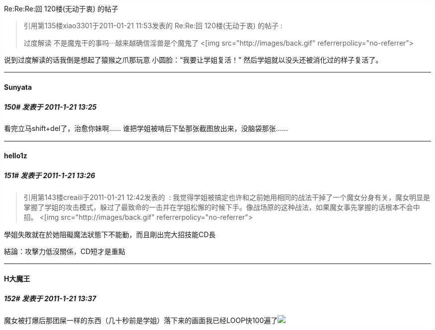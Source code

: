 Re:Re:Re:回 120楼(无动于衷) 的帖子


<blockquote>引用第135楼xiao3301于2011-01-21 11:53发表的 Re:Re:回 120楼(无动于衷) 的帖子 :


过度解读 不是魔鬼干的事吗···越来越确信淫兽是个魔鬼了
<[img src="http://images/back.gif" referrerpolicy="no-referrer"></blockquote>说到过度解读的话我倒是想起了猿猴之爪那玩意
小圆脸：“我要让学姐复活！”
然后学姐就以没头还被消化过的样子复活了。







*****

####  Sunyata  
##### 150#       发表于 2011-1-21 13:25




看完立马shift+del了，治愈你妹啊……
谁把学姐被啃后下坠那张截图放出来，没脑袋那张……







*****

####  hello1z  
##### 151#       发表于 2011-1-21 13:26



<blockquote>引用第143楼creaiii于2011-01-21 12:42发表的  :
我觉得学姐被搞定也许和之前她用相同的战法干掉了一个魔女分身有关，魔女明显是掌握了学姐的攻击模式，躲过了最致命的一击并在学姐松懈的时候下手。像战场原的这种战法，如果魔女事先掌握的话根本不会中招。 <[img src="http://images/back.gif" referrerpolicy="no-referrer"></blockquote>學姐失敗就在於她阻礙魔法狀態下不能動，而且剛出完大招技能CD長

結論：攻擊力低沒關係，CD短才是重點







*****

####  H大魔王  
##### 152#       发表于 2011-1-21 13:37




魔女被打爆后那团屎一样的东西（几十秒前是学姐）落下来的画面我已经LOOP快100遍了<img src="https://static.saraba1st.com/image/smiley/face/00.gif" referrerpolicy="no-referrer">





